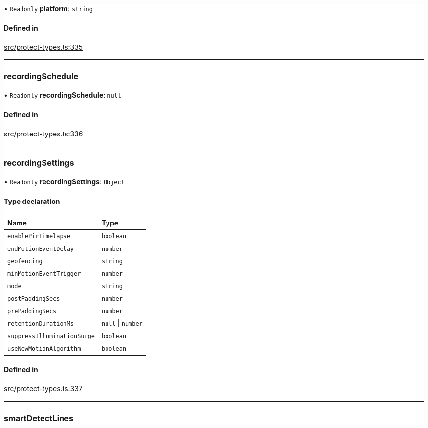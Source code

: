 • `Readonly` **platform**: `string`

#### Defined in

[src/protect-types.ts:335](https://github.com/hjdhjd/unifi-protect/blob/a536a5f/src/protect-types.ts#L335)

___

### recordingSchedule

• `Readonly` **recordingSchedule**: ``null``

#### Defined in

[src/protect-types.ts:336](https://github.com/hjdhjd/unifi-protect/blob/a536a5f/src/protect-types.ts#L336)

___

### recordingSettings

• `Readonly` **recordingSettings**: `Object`

#### Type declaration

| Name | Type |
| :------ | :------ |
| `enablePirTimelapse` | `boolean` |
| `endMotionEventDelay` | `number` |
| `geofencing` | `string` |
| `minMotionEventTrigger` | `number` |
| `mode` | `string` |
| `postPaddingSecs` | `number` |
| `prePaddingSecs` | `number` |
| `retentionDurationMs` | ``null`` \| `number` |
| `suppressIlluminationSurge` | `boolean` |
| `useNewMotionAlgorithm` | `boolean` |

#### Defined in

[src/protect-types.ts:337](https://github.com/hjdhjd/unifi-protect/blob/a536a5f/src/protect-types.ts#L337)

___

### smartDetectLines
